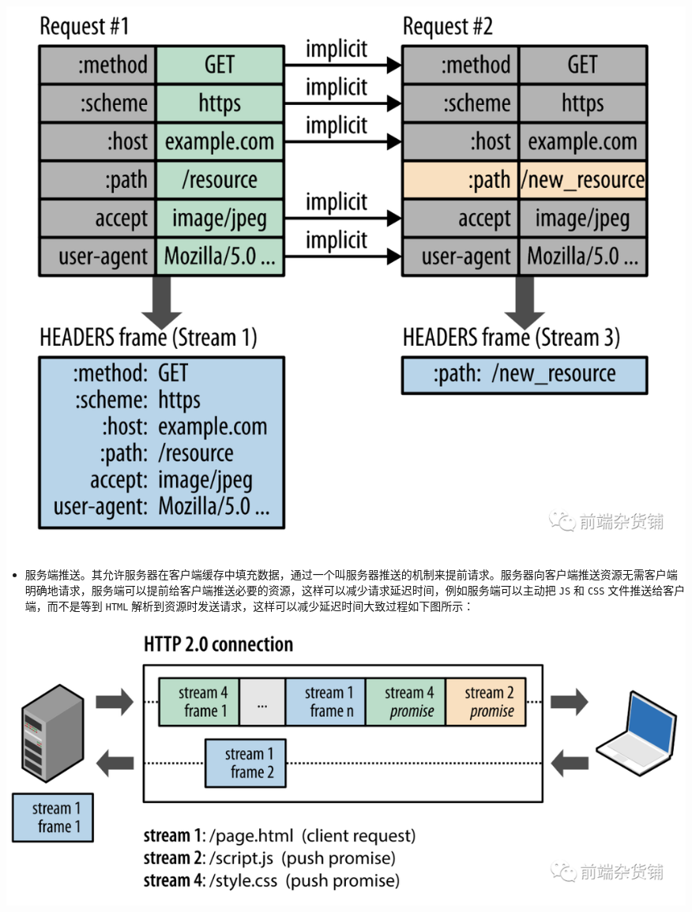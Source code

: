 ![](../../\imgs\http-10.png)

- 服务端推送。其允许服务器在客户端缓存中填充数据，通过一个叫服务器推送的机制来提前请求。服务器向客户端推送资源无需客户端明确地请求，服务端可以提前给客户端推送必要的资源，这样可以减少请求延迟时间，例如服务端可以主动把 `JS` 和 `CSS` 文件推送给客户端，而不是等到 `HTML` 解析到资源时发送请求，这样可以减少延迟时间大致过程如下图所示：

![](../../imgs\http-11.png)
